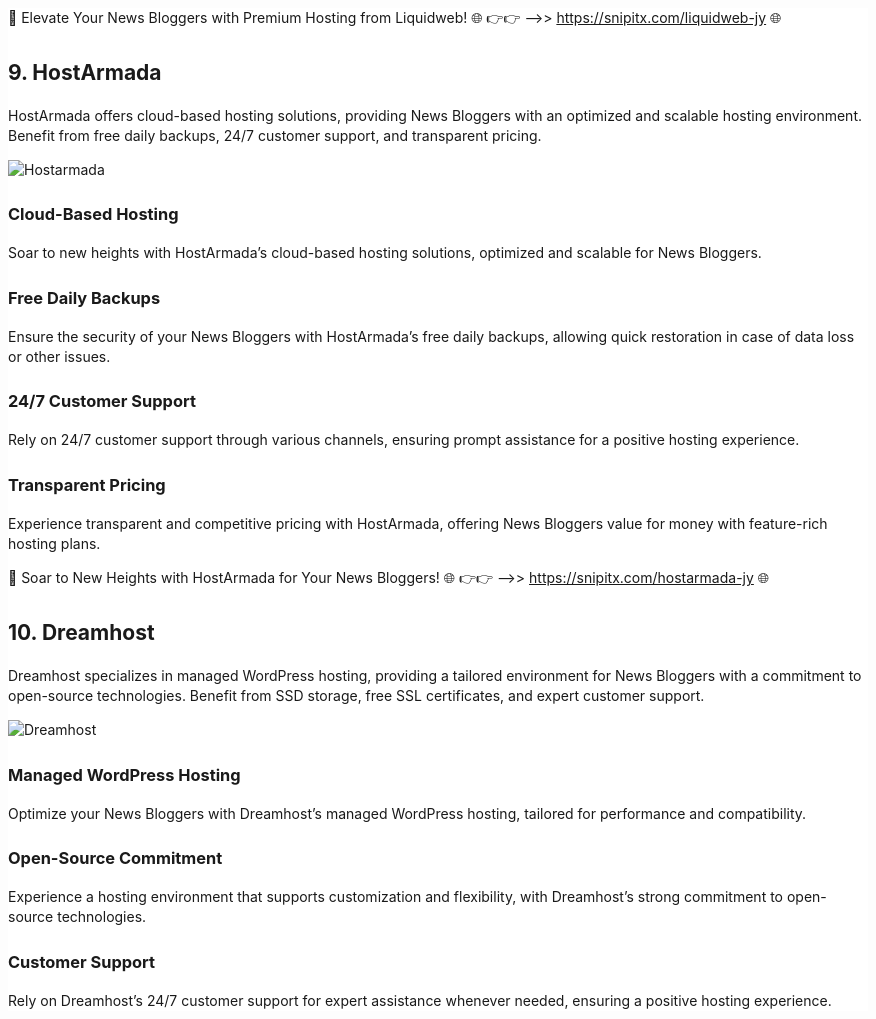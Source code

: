 🚀 Elevate Your News Bloggers with Premium Hosting from Liquidweb! 🌐
👉👉 -->> https://snipitx.com/liquidweb-jy 🌐

## 9. HostArmada

HostArmada offers cloud-based hosting solutions, providing News Bloggers with an optimized and scalable hosting environment. Benefit from free daily backups, 24/7 customer support, and transparent pricing.

![Hostarmada](https://i.imgur.com/KFbdf3o.jpeg "Hostarmada Hosting")

### Cloud-Based Hosting
Soar to new heights with HostArmada’s cloud-based hosting solutions, optimized and scalable for News Bloggers.

### Free Daily Backups
Ensure the security of your News Bloggers with HostArmada’s free daily backups, allowing quick restoration in case of data loss or other issues.

### 24/7 Customer Support
Rely on 24/7 customer support through various channels, ensuring prompt assistance for a positive hosting experience.

### Transparent Pricing
Experience transparent and competitive pricing with HostArmada, offering News Bloggers value for money with feature-rich hosting plans.

🚀 Soar to New Heights with HostArmada for Your News Bloggers! 🌐
👉👉 -->> https://snipitx.com/hostarmada-jy 🌐

## 10. Dreamhost

Dreamhost specializes in managed WordPress hosting, providing a tailored environment for News Bloggers with a commitment to open-source technologies. Benefit from SSD storage, free SSL certificates, and expert customer support.

![Dreamhost](https://i.imgur.com/rXIg8ip.jpeg "Dreamhost Hosting")

### Managed WordPress Hosting
Optimize your News Bloggers with Dreamhost’s managed WordPress hosting, tailored for performance and compatibility.

### Open-Source Commitment
Experience a hosting environment that supports customization and flexibility, with Dreamhost’s strong commitment to open-source technologies.

### Customer Support
Rely on Dreamhost’s 24/7 customer support for expert assistance whenever needed, ensuring a positive hosting experience.
